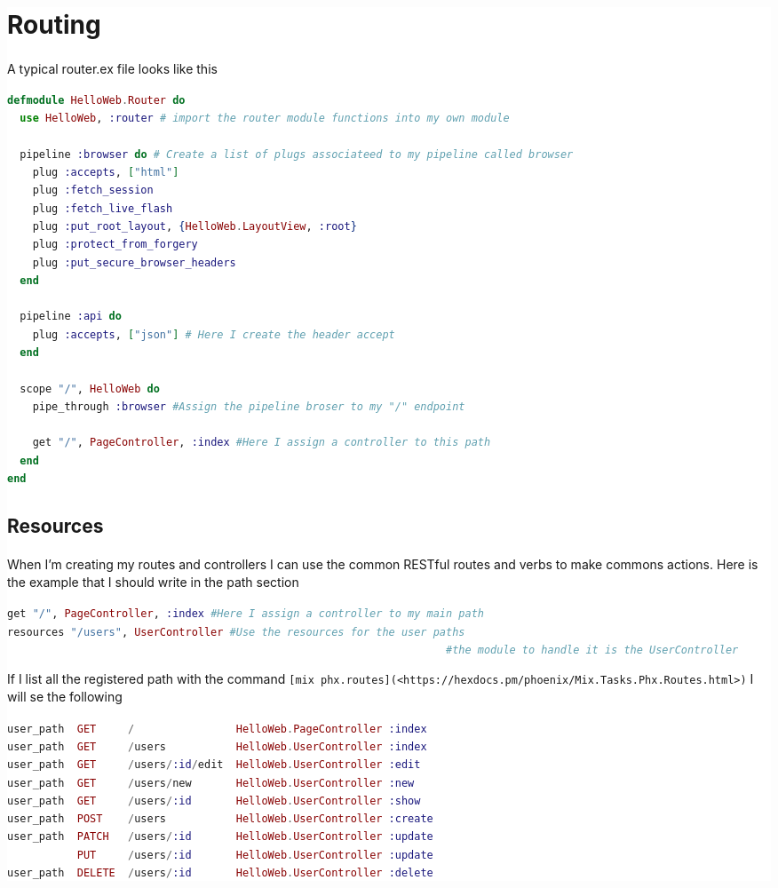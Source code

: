 # Routing

A typical router.ex file looks like this

```elixir
defmodule HelloWeb.Router do
  use HelloWeb, :router # import the router module functions into my own module

  pipeline :browser do # Create a list of plugs associateed to my pipeline called browser
    plug :accepts, ["html"]
    plug :fetch_session
    plug :fetch_live_flash
    plug :put_root_layout, {HelloWeb.LayoutView, :root}
    plug :protect_from_forgery
    plug :put_secure_browser_headers
  end

  pipeline :api do
    plug :accepts, ["json"] # Here I create the header accept
  end

  scope "/", HelloWeb do 
    pipe_through :browser #Assign the pipeline broser to my "/" endpoint

    get "/", PageController, :index #Here I assign a controller to this path 
  end
end
```

## Resources

When I’m creating my routes and controllers I can use the common RESTful routes and verbs to make commons actions. Here is the example that I should write in the path section

```elixir
get "/", PageController, :index #Here I assign a controller to my main path 
resources "/users", UserController #Use the resources for the user paths 
																	 #the module to handle it is the UserController 
```

If I list all the registered path with the command `[mix phx.routes](<https://hexdocs.pm/phoenix/Mix.Tasks.Phx.Routes.html>)` I will se the following

```elixir
user_path  GET     /                HelloWeb.PageController :index
user_path  GET     /users           HelloWeb.UserController :index
user_path  GET     /users/:id/edit  HelloWeb.UserController :edit
user_path  GET     /users/new       HelloWeb.UserController :new
user_path  GET     /users/:id       HelloWeb.UserController :show
user_path  POST    /users           HelloWeb.UserController :create
user_path  PATCH   /users/:id       HelloWeb.UserController :update
           PUT     /users/:id       HelloWeb.UserController :update
user_path  DELETE  /users/:id       HelloWeb.UserController :delete
```

